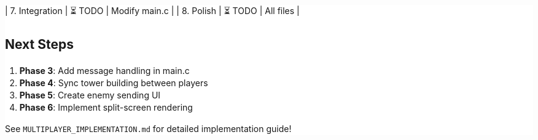 | 7. Integration | ⏳ TODO | Modify main.c |
| 8. Polish | ⏳ TODO | All files |

## Next Steps

1. **Phase 3**: Add message handling in main.c
2. **Phase 4**: Sync tower building between players
3. **Phase 5**: Create enemy sending UI
4. **Phase 6**: Implement split-screen rendering

See `MULTIPLAYER_IMPLEMENTATION.md` for detailed implementation guide!
